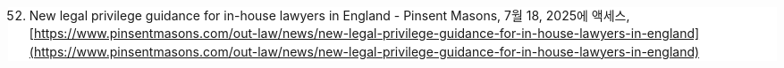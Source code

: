 52. New legal privilege guidance for in-house lawyers in England \- Pinsent Masons, 7월 18, 2025에 액세스, [https://www.pinsentmasons.com/out-law/news/new-legal-privilege-guidance-for-in-house-lawyers-in-england](https://www.pinsentmasons.com/out-law/news/new-legal-privilege-guidance-for-in-house-lawyers-in-england)